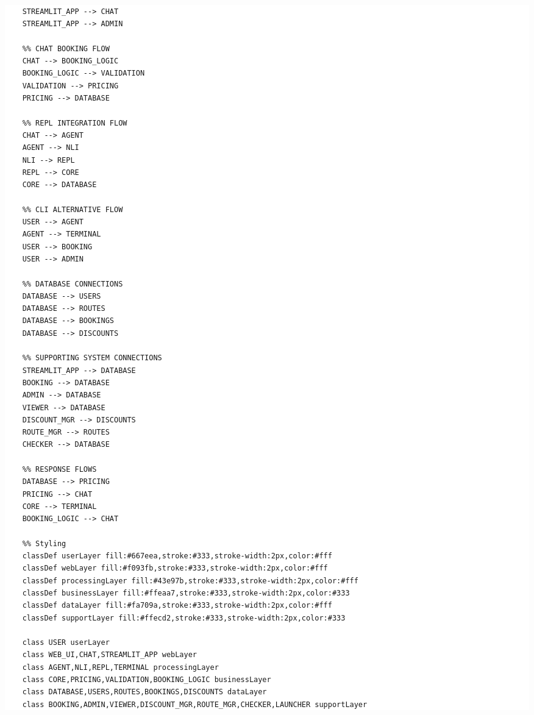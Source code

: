 ```mermaid
    STREAMLIT_APP --> CHAT
    STREAMLIT_APP --> ADMIN
    
    %% CHAT BOOKING FLOW
    CHAT --> BOOKING_LOGIC
    BOOKING_LOGIC --> VALIDATION
    VALIDATION --> PRICING
    PRICING --> DATABASE
    
    %% REPL INTEGRATION FLOW
    CHAT --> AGENT
    AGENT --> NLI
    NLI --> REPL
    REPL --> CORE
    CORE --> DATABASE
    
    %% CLI ALTERNATIVE FLOW
    USER --> AGENT
    AGENT --> TERMINAL
    USER --> BOOKING
    USER --> ADMIN
    
    %% DATABASE CONNECTIONS
    DATABASE --> USERS
    DATABASE --> ROUTES  
    DATABASE --> BOOKINGS
    DATABASE --> DISCOUNTS
    
    %% SUPPORTING SYSTEM CONNECTIONS
    STREAMLIT_APP --> DATABASE
    BOOKING --> DATABASE
    ADMIN --> DATABASE
    VIEWER --> DATABASE
    DISCOUNT_MGR --> DISCOUNTS
    ROUTE_MGR --> ROUTES
    CHECKER --> DATABASE
    
    %% RESPONSE FLOWS
    DATABASE --> PRICING
    PRICING --> CHAT
    CORE --> TERMINAL
    BOOKING_LOGIC --> CHAT
    
    %% Styling
    classDef userLayer fill:#667eea,stroke:#333,stroke-width:2px,color:#fff
    classDef webLayer fill:#f093fb,stroke:#333,stroke-width:2px,color:#fff
    classDef processingLayer fill:#43e97b,stroke:#333,stroke-width:2px,color:#fff
    classDef businessLayer fill:#ffeaa7,stroke:#333,stroke-width:2px,color:#333
    classDef dataLayer fill:#fa709a,stroke:#333,stroke-width:2px,color:#fff
    classDef supportLayer fill:#ffecd2,stroke:#333,stroke-width:2px,color:#333
    
    class USER userLayer
    class WEB_UI,CHAT,STREAMLIT_APP webLayer
    class AGENT,NLI,REPL,TERMINAL processingLayer
    class CORE,PRICING,VALIDATION,BOOKING_LOGIC businessLayer
    class DATABASE,USERS,ROUTES,BOOKINGS,DISCOUNTS dataLayer
    class BOOKING,ADMIN,VIEWER,DISCOUNT_MGR,ROUTE_MGR,CHECKER,LAUNCHER supportLayer
```
